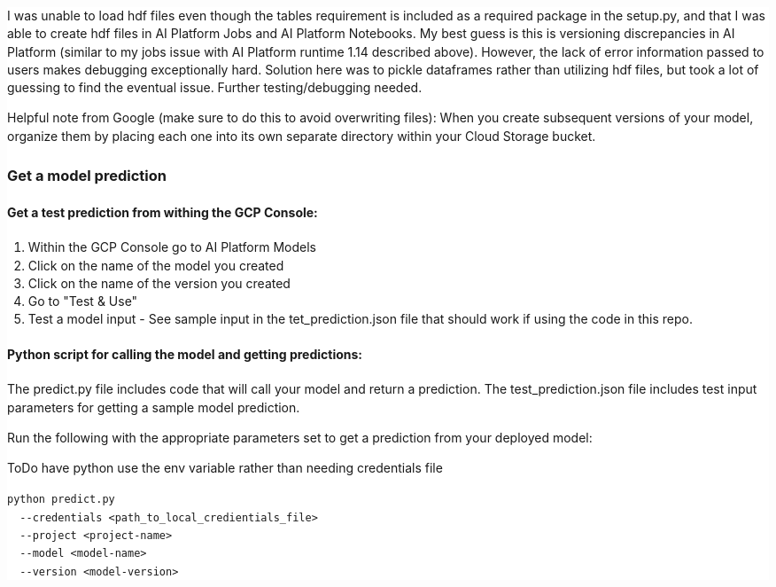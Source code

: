 I was unable to load hdf files even though the tables requirement is included as 
a required package in the setup.py, and that I was able to create hdf files
in AI Platform Jobs and AI Platform Notebooks. My best guess is this is 
versioning discrepancies in AI Platform (similar to my jobs issue with AI 
Platform runtime 1.14 described above). However, the lack of error information 
passed to users makes debugging exceptionally hard. Solution here was to pickle
dataframes rather than utilizing hdf files, but took a lot of guessing to find 
the eventual issue. Further testing/debugging needed. 

Helpful note from Google (make sure to do this to avoid overwriting files):
When you create subsequent versions of your model, organize them by placing each
one into its own separate directory within your Cloud Storage bucket.

### Get a model prediction

#### Get a test prediction from withing the GCP Console:
1. Within the GCP Console go to AI Platform Models
2. Click on the name of the model you created
3. Click on the name of the version you created
4. Go to "Test & Use"
5. Test a model input - See sample input in the tet_prediction.json file that 
   should work if using the code in this repo. 
   
#### Python script for calling the model and getting predictions:
The predict.py file includes code that will call your model and return a 
prediction. The test_prediction.json file includes test input parameters for 
getting a sample model prediction.  

Run the following with the appropriate parameters set to get a prediction from 
your deployed model: 

ToDo have python use the env variable rather than needing credentials file
```
python predict.py 
  --credentials <path_to_local_credientials_file> 
  --project <project-name>
  --model <model-name>
  --version <model-version>
```
